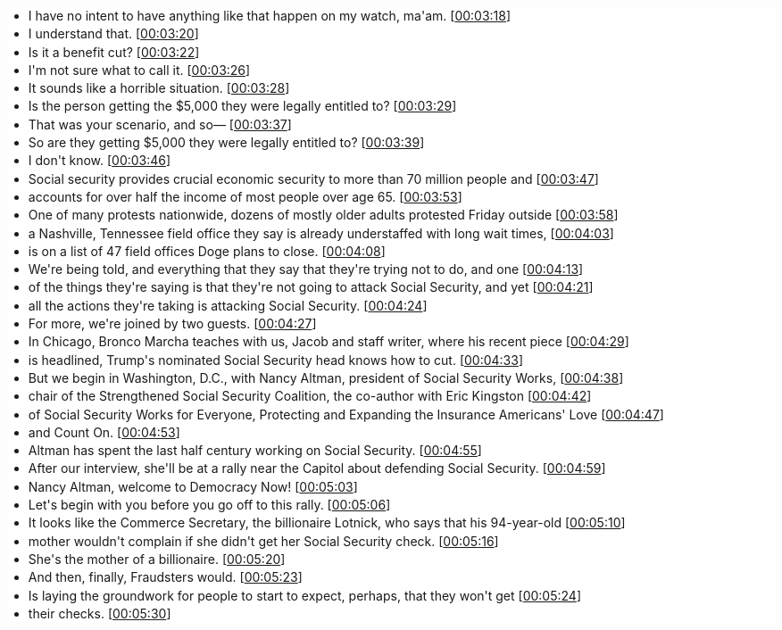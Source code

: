 *  I have no intent to have anything like that happen on my watch, ma'am. [[00:03:18](https://www.youtube.com/watch?v=VwP9eCaZPCQ&t=198.35999999999999s)]
*  I understand that. [[00:03:20](https://www.youtube.com/watch?v=VwP9eCaZPCQ&t=200.92s)]
*  Is it a benefit cut? [[00:03:22](https://www.youtube.com/watch?v=VwP9eCaZPCQ&t=202.18s)]
*  I'm not sure what to call it. [[00:03:26](https://www.youtube.com/watch?v=VwP9eCaZPCQ&t=206.32s)]
*  It sounds like a horrible situation. [[00:03:28](https://www.youtube.com/watch?v=VwP9eCaZPCQ&t=208.0s)]
*  Is the person getting the $5,000 they were legally entitled to? [[00:03:29](https://www.youtube.com/watch?v=VwP9eCaZPCQ&t=209.88s)]
*  That was your scenario, and so— [[00:03:37](https://www.youtube.com/watch?v=VwP9eCaZPCQ&t=217.79999999999998s)]
*  So are they getting $5,000 they were legally entitled to? [[00:03:39](https://www.youtube.com/watch?v=VwP9eCaZPCQ&t=219.79999999999998s)]
*  I don't know. [[00:03:46](https://www.youtube.com/watch?v=VwP9eCaZPCQ&t=226.16s)]
*  Social security provides crucial economic security to more than 70 million people and [[00:03:47](https://www.youtube.com/watch?v=VwP9eCaZPCQ&t=227.96s)]
*  accounts for over half the income of most people over age 65. [[00:03:53](https://www.youtube.com/watch?v=VwP9eCaZPCQ&t=233.42s)]
*  One of many protests nationwide, dozens of mostly older adults protested Friday outside [[00:03:58](https://www.youtube.com/watch?v=VwP9eCaZPCQ&t=238.76s)]
*  a Nashville, Tennessee field office they say is already understaffed with long wait times, [[00:04:03](https://www.youtube.com/watch?v=VwP9eCaZPCQ&t=243.35999999999999s)]
*  is on a list of 47 field offices Doge plans to close. [[00:04:08](https://www.youtube.com/watch?v=VwP9eCaZPCQ&t=248.56s)]
*  We're being told, and everything that they say that they're trying not to do, and one [[00:04:13](https://www.youtube.com/watch?v=VwP9eCaZPCQ&t=253.12s)]
*  of the things they're saying is that they're not going to attack Social Security, and yet [[00:04:21](https://www.youtube.com/watch?v=VwP9eCaZPCQ&t=261.12s)]
*  all the actions they're taking is attacking Social Security. [[00:04:24](https://www.youtube.com/watch?v=VwP9eCaZPCQ&t=264.0s)]
*  For more, we're joined by two guests. [[00:04:27](https://www.youtube.com/watch?v=VwP9eCaZPCQ&t=267.66s)]
*  In Chicago, Bronco Marcha teaches with us, Jacob and staff writer, where his recent piece [[00:04:29](https://www.youtube.com/watch?v=VwP9eCaZPCQ&t=269.46000000000004s)]
*  is headlined, Trump's nominated Social Security head knows how to cut. [[00:04:33](https://www.youtube.com/watch?v=VwP9eCaZPCQ&t=273.92s)]
*  But we begin in Washington, D.C., with Nancy Altman, president of Social Security Works, [[00:04:38](https://www.youtube.com/watch?v=VwP9eCaZPCQ&t=278.36s)]
*  chair of the Strengthened Social Security Coalition, the co-author with Eric Kingston [[00:04:42](https://www.youtube.com/watch?v=VwP9eCaZPCQ&t=282.74s)]
*  of Social Security Works for Everyone, Protecting and Expanding the Insurance Americans' Love [[00:04:47](https://www.youtube.com/watch?v=VwP9eCaZPCQ&t=287.6s)]
*  and Count On. [[00:04:53](https://www.youtube.com/watch?v=VwP9eCaZPCQ&t=293.42s)]
*  Altman has spent the last half century working on Social Security. [[00:04:55](https://www.youtube.com/watch?v=VwP9eCaZPCQ&t=295.18s)]
*  After our interview, she'll be at a rally near the Capitol about defending Social Security. [[00:04:59](https://www.youtube.com/watch?v=VwP9eCaZPCQ&t=299.24s)]
*  Nancy Altman, welcome to Democracy Now! [[00:05:03](https://www.youtube.com/watch?v=VwP9eCaZPCQ&t=303.76s)]
*  Let's begin with you before you go off to this rally. [[00:05:06](https://www.youtube.com/watch?v=VwP9eCaZPCQ&t=306.48s)]
*  It looks like the Commerce Secretary, the billionaire Lotnick, who says that his 94-year-old [[00:05:10](https://www.youtube.com/watch?v=VwP9eCaZPCQ&t=310.04s)]
*  mother wouldn't complain if she didn't get her Social Security check. [[00:05:16](https://www.youtube.com/watch?v=VwP9eCaZPCQ&t=316.92s)]
*  She's the mother of a billionaire. [[00:05:20](https://www.youtube.com/watch?v=VwP9eCaZPCQ&t=320.64s)]
*  And then, finally, Fraudsters would. [[00:05:23](https://www.youtube.com/watch?v=VwP9eCaZPCQ&t=323.34s)]
*  Is laying the groundwork for people to start to expect, perhaps, that they won't get [[00:05:24](https://www.youtube.com/watch?v=VwP9eCaZPCQ&t=324.34s)]
*  their checks. [[00:05:30](https://www.youtube.com/watch?v=VwP9eCaZPCQ&t=330.38s)]
